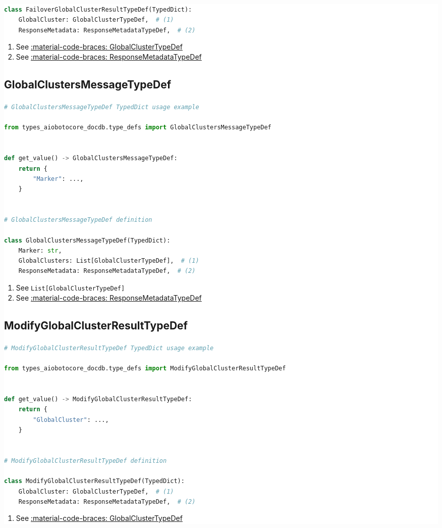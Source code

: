 ```python
class FailoverGlobalClusterResultTypeDef(TypedDict):
    GlobalCluster: GlobalClusterTypeDef,  # (1)
    ResponseMetadata: ResponseMetadataTypeDef,  # (2)
```

1. See [:material-code-braces: GlobalClusterTypeDef](./type_defs.md#globalclustertypedef)
2. See [:material-code-braces: ResponseMetadataTypeDef](./type_defs.md#responsemetadatatypedef)

## GlobalClustersMessageTypeDef

```python
# GlobalClustersMessageTypeDef TypedDict usage example

from types_aiobotocore_docdb.type_defs import GlobalClustersMessageTypeDef


def get_value() -> GlobalClustersMessageTypeDef:
    return {
        "Marker": ...,
    }


# GlobalClustersMessageTypeDef definition

class GlobalClustersMessageTypeDef(TypedDict):
    Marker: str,
    GlobalClusters: List[GlobalClusterTypeDef],  # (1)
    ResponseMetadata: ResponseMetadataTypeDef,  # (2)
```

1. See `List[GlobalClusterTypeDef]`
2. See [:material-code-braces: ResponseMetadataTypeDef](./type_defs.md#responsemetadatatypedef)

## ModifyGlobalClusterResultTypeDef

```python
# ModifyGlobalClusterResultTypeDef TypedDict usage example

from types_aiobotocore_docdb.type_defs import ModifyGlobalClusterResultTypeDef


def get_value() -> ModifyGlobalClusterResultTypeDef:
    return {
        "GlobalCluster": ...,
    }


# ModifyGlobalClusterResultTypeDef definition

class ModifyGlobalClusterResultTypeDef(TypedDict):
    GlobalCluster: GlobalClusterTypeDef,  # (1)
    ResponseMetadata: ResponseMetadataTypeDef,  # (2)
```

1. See [:material-code-braces: GlobalClusterTypeDef](./type_defs.md#globalclustertypedef)
